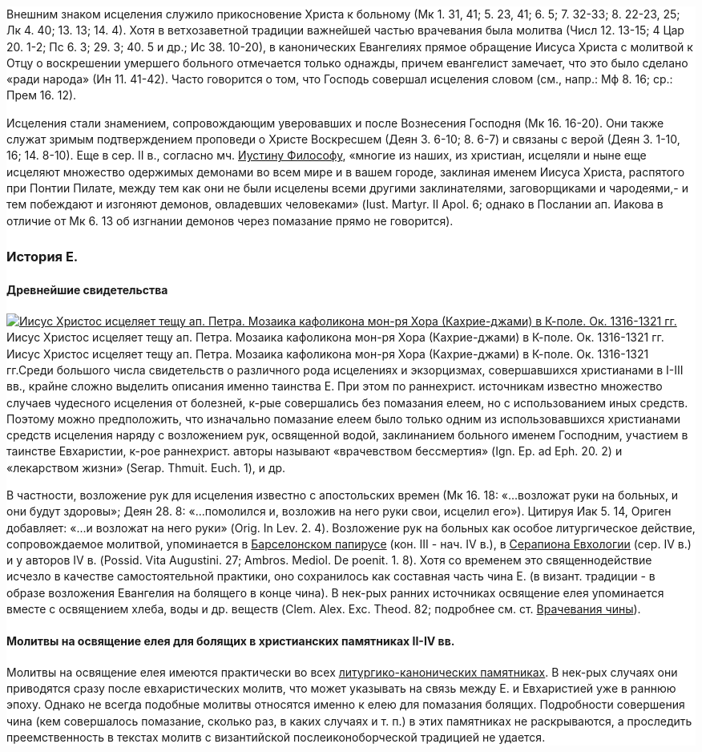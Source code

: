 Внешним знаком исцеления служило прикосновение Христа к больному (Мк 1. 31, 41; 5. 23, 41; 6. 5; 7. 32-33; 8. 22-23, 25; Лк 4. 40; 13. 13; 14. 4). Хотя в ветхозаветной традиции важнейшей частью врачевания была молитва (Числ 12. 13-15; 4 Цар 20. 1-2; Пс 6. 3; 29. 3; 40. 5 и др.; Ис 38. 10-20), в канонических Евангелиях прямое обращение Иисуса Христа с молитвой к Отцу о воскрешении умершего больного отмечается только однажды, причем евангелист замечает, что это было сделано «ради народа» (Ин 11. 41-42). Часто говорится о том, что Господь совершал исцеления словом (см., напр.: Мф 8. 16; ср.: Прем 16. 12).

Исцеления стали знамением, сопровождающим уверовавших и после Вознесения Господня (Мк 16. 16-20). Они также служат зримым подтверждением проповеди о Христе Воскресшем (Деян 3. 6-10; 8. 6-7) и связаны с верой (Деян 3. 1-10, 16; 14. 8-10). Еще в сер. II в., согласно мч. [Иустину Философу](<https://pravenc.ru/text/Иустину Философу.html>), «многие из наших, из христиан, исцеляли и ныне еще исцеляют множество одержимых демонами во всем мире и в вашем городе, заклиная именем Иисуса Христа, распятого при Понтии Пилате, между тем как они не были исцелены всеми другими заклинателями, заговорщиками и чародеями,- и тем побеждают и изгоняют демонов, овладевших человеками» (Iust. Martyr. II Apol. 6; однако в Послании ап. Иакова в отличие от Мк 6. 13 об изгнании демонов через помазание прямо не говорится).

### История Е.

#### Древнейшие свидетельства

[![Иисус Христос исцеляет тещу ап. Петра. Мозаика кафоликона мон-ря Хора (Кахрие-джами) в К-поле. Ок. 1316-1321 гг.](https://pravenc.ru/data/565/493/1234/i200.jpg "Кликните для увеличения картинки")](https://pravenc.ru/data/565/493/1234/i400.jpg)Иисус Христос исцеляет тещу ап. Петра. Мозаика кафоликона мон-ря Хора (Кахрие-джами) в К-поле. Ок. 1316-1321 гг.  
Иисус Христос исцеляет тещу ап. Петра. Мозаика кафоликона мон-ря Хора (Кахрие-джами) в К-поле. Ок. 1316-1321 гг.Среди большого числа свидетельств о различного рода исцелениях и экзорцизмах, совершавшихся христианами в I-III вв., крайне сложно выделить описания именно таинства Е. При этом по раннехрист. источникам известно множество случаев чудесного исцеления от болезней, к-рые совершались без помазания елеем, но с использованием иных средств. Поэтому можно предположить, что изначально помазание елеем было только одним из использовавшихся христианами средств исцеления наряду с возложением рук, освященной водой, заклинанием больного именем Господним, участием в таинстве Евхаристии, к-рое раннехрист. авторы называют «врачевством бессмертия» (Ign. Ep. ad Eph. 20. 2) и «лекарством жизни» (Serap. Thmuit. Euch. 1), и др.

В частности, возложение рук для исцеления известно с апостольских времен (Мк 16. 18: «...возложат руки на больных, и они будут здоровы»; Деян 28. 8: «...помолился и, возложив на него руки свои, исцелил его»). Цитируя Иак 5. 14, Ориген добавляет: «...и возложат на него руки» (Orig. In Lev. 2. 4). Возложение рук на больных как особое литургическое действие, сопровождаемое молитвой, упоминается в [Барселонском папирусе](<https://pravenc.ru/text/Барселонском папирусе.html>) (кон. III - нач. IV в.), в [Серапиона Евхологии](<https://pravenc.ru/text/Серапиона Евхологии.html>) (сер. IV в.) и у авторов IV в. (Possid. Vita Augustini. 27; Ambros. Mediol. De poenit. 1. 8). Хотя со временем это священнодействие исчезло в качестве самостоятельной практики, оно сохранилось как составная часть чина Е. (в визант. традиции - в образе возложения Евангелия на болящего в конце чина). В нек-рых ранних источниках освящение елея упоминается вместе с освящением хлеба, воды и др. веществ (Clem. Alex. Exc. Theod. 82; подробнее см. ст. [Врачевания чины](<https://pravenc.ru/text/Врачевания чины.html>)).

#### Молитвы на освящение елея для болящих в христианских памятниках II-IV вв.

Молитвы на освящение елея имеются практически во всех [литургико-канонических памятниках](<https://pravenc.ru/text/литургико-канонических памятниках.html>). В нек-рых случаях они приводятся сразу после евхаристических молитв, что может указывать на связь между Е. и Евхаристией уже в раннюю эпоху. Однако не всегда подобные молитвы относятся именно к елею для помазания болящих. Подробности совершения чина (кем совершалось помазание, сколько раз, в каких случаях и т. п.) в этих памятниках не раскрываются, а проследить преемственность в текстах молитв с византийской послеиконоборческой традицией не удается.
